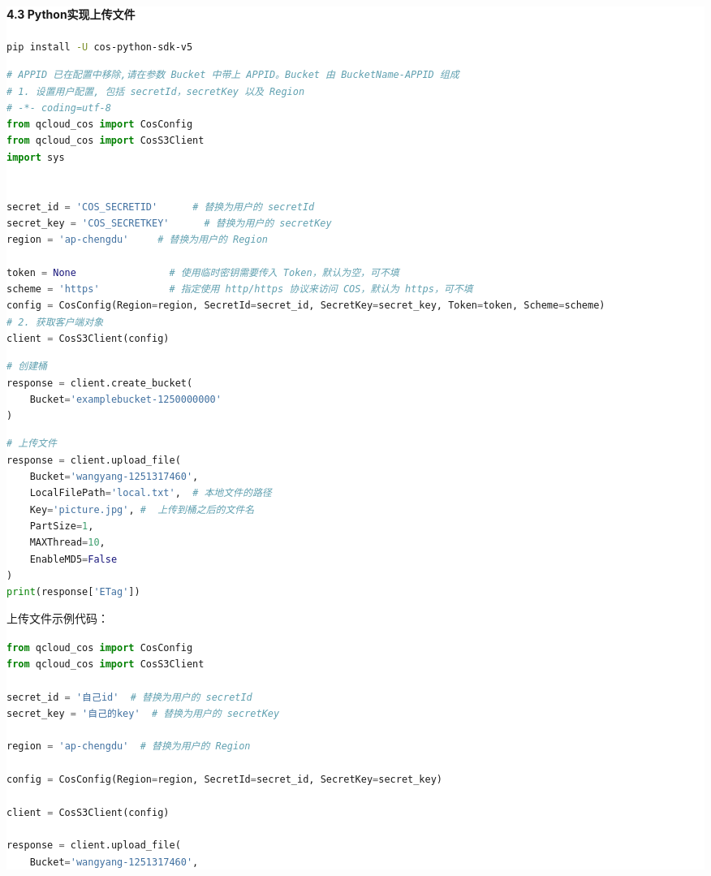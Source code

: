 

#### 4.3 Python实现上传文件

```sh
pip install -U cos-python-sdk-v5
```

```python
# APPID 已在配置中移除,请在参数 Bucket 中带上 APPID。Bucket 由 BucketName-APPID 组成
# 1. 设置用户配置, 包括 secretId，secretKey 以及 Region
# -*- coding=utf-8
from qcloud_cos import CosConfig
from qcloud_cos import CosS3Client
import sys


secret_id = 'COS_SECRETID'      # 替换为用户的 secretId
secret_key = 'COS_SECRETKEY'      # 替换为用户的 secretKey
region = 'ap-chengdu'     # 替换为用户的 Region

token = None                # 使用临时密钥需要传入 Token，默认为空，可不填
scheme = 'https'            # 指定使用 http/https 协议来访问 COS，默认为 https，可不填
config = CosConfig(Region=region, SecretId=secret_id, SecretKey=secret_key, Token=token, Scheme=scheme)
# 2. 获取客户端对象
client = CosS3Client(config)
```

```python
# 创建桶
response = client.create_bucket(
    Bucket='examplebucket-1250000000'
)
```

```python
# 上传文件
response = client.upload_file(
    Bucket='wangyang-1251317460',
    LocalFilePath='local.txt',  # 本地文件的路径
    Key='picture.jpg', #  上传到桶之后的文件名
    PartSize=1,
    MAXThread=10,
    EnableMD5=False
)
print(response['ETag'])
```





上传文件示例代码：

```python
from qcloud_cos import CosConfig
from qcloud_cos import CosS3Client

secret_id = '自己id'  # 替换为用户的 secretId
secret_key = '自己的key'  # 替换为用户的 secretKey

region = 'ap-chengdu'  # 替换为用户的 Region

config = CosConfig(Region=region, SecretId=secret_id, SecretKey=secret_key)

client = CosS3Client(config)

response = client.upload_file(
    Bucket='wangyang-1251317460',
```